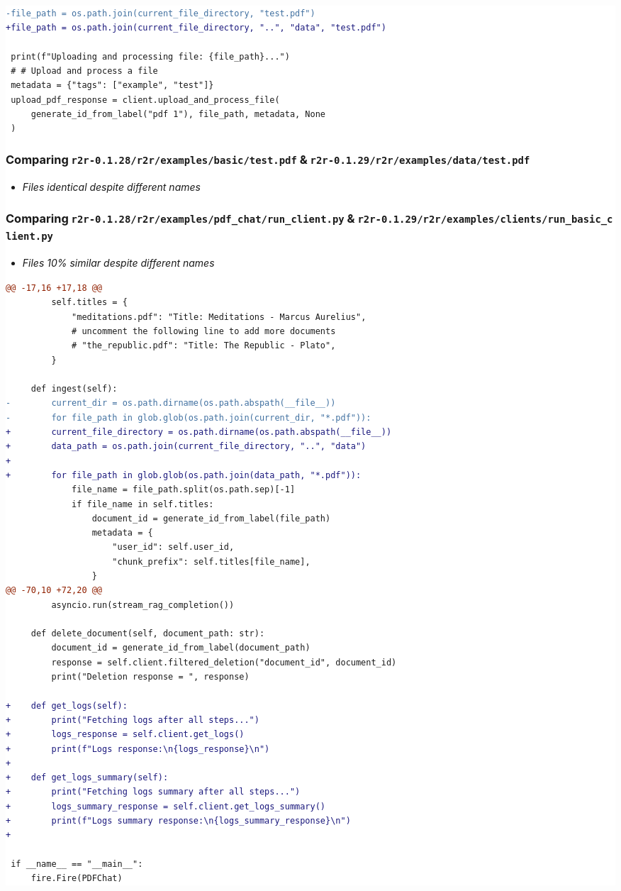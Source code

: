 ```diff
-file_path = os.path.join(current_file_directory, "test.pdf")
+file_path = os.path.join(current_file_directory, "..", "data", "test.pdf")
 
 print(f"Uploading and processing file: {file_path}...")
 # # Upload and process a file
 metadata = {"tags": ["example", "test"]}
 upload_pdf_response = client.upload_and_process_file(
     generate_id_from_label("pdf 1"), file_path, metadata, None
 )
```

### Comparing `r2r-0.1.28/r2r/examples/basic/test.pdf` & `r2r-0.1.29/r2r/examples/data/test.pdf`

 * *Files identical despite different names*

### Comparing `r2r-0.1.28/r2r/examples/pdf_chat/run_client.py` & `r2r-0.1.29/r2r/examples/clients/run_basic_client.py`

 * *Files 10% similar despite different names*

```diff
@@ -17,16 +17,18 @@
         self.titles = {
             "meditations.pdf": "Title: Meditations - Marcus Aurelius",
             # uncomment the following line to add more documents
             # "the_republic.pdf": "Title: The Republic - Plato",
         }
 
     def ingest(self):
-        current_dir = os.path.dirname(os.path.abspath(__file__))
-        for file_path in glob.glob(os.path.join(current_dir, "*.pdf")):
+        current_file_directory = os.path.dirname(os.path.abspath(__file__))
+        data_path = os.path.join(current_file_directory, "..", "data")
+
+        for file_path in glob.glob(os.path.join(data_path, "*.pdf")):
             file_name = file_path.split(os.path.sep)[-1]
             if file_name in self.titles:
                 document_id = generate_id_from_label(file_path)
                 metadata = {
                     "user_id": self.user_id,
                     "chunk_prefix": self.titles[file_name],
                 }
@@ -70,10 +72,20 @@
         asyncio.run(stream_rag_completion())
 
     def delete_document(self, document_path: str):
         document_id = generate_id_from_label(document_path)
         response = self.client.filtered_deletion("document_id", document_id)
         print("Deletion response = ", response)
 
+    def get_logs(self):
+        print("Fetching logs after all steps...")
+        logs_response = self.client.get_logs()
+        print(f"Logs response:\n{logs_response}\n")
+
+    def get_logs_summary(self):
+        print("Fetching logs summary after all steps...")
+        logs_summary_response = self.client.get_logs_summary()
+        print(f"Logs summary response:\n{logs_summary_response}\n")
+
 
 if __name__ == "__main__":
     fire.Fire(PDFChat)
```